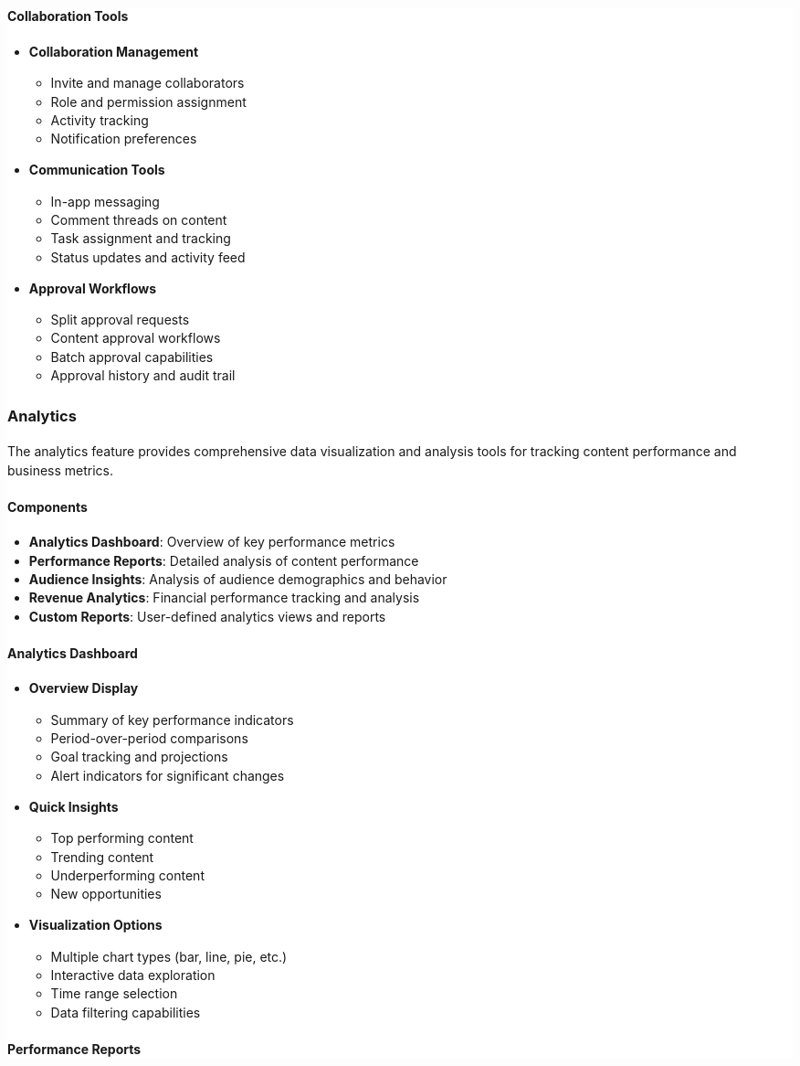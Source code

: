 #### Collaboration Tools

- **Collaboration Management**
  - Invite and manage collaborators
  - Role and permission assignment
  - Activity tracking
  - Notification preferences

- **Communication Tools**
  - In-app messaging
  - Comment threads on content
  - Task assignment and tracking
  - Status updates and activity feed

- **Approval Workflows**
  - Split approval requests
  - Content approval workflows
  - Batch approval capabilities
  - Approval history and audit trail

### Analytics

The analytics feature provides comprehensive data visualization and analysis tools for tracking content performance and business metrics.

#### Components

- **Analytics Dashboard**: Overview of key performance metrics
- **Performance Reports**: Detailed analysis of content performance
- **Audience Insights**: Analysis of audience demographics and behavior
- **Revenue Analytics**: Financial performance tracking and analysis
- **Custom Reports**: User-defined analytics views and reports

#### Analytics Dashboard

- **Overview Display**
  - Summary of key performance indicators
  - Period-over-period comparisons
  - Goal tracking and projections
  - Alert indicators for significant changes

- **Quick Insights**
  - Top performing content
  - Trending content
  - Underperforming content
  - New opportunities

- **Visualization Options**
  - Multiple chart types (bar, line, pie, etc.)
  - Interactive data exploration
  - Time range selection
  - Data filtering capabilities

#### Performance Reports

